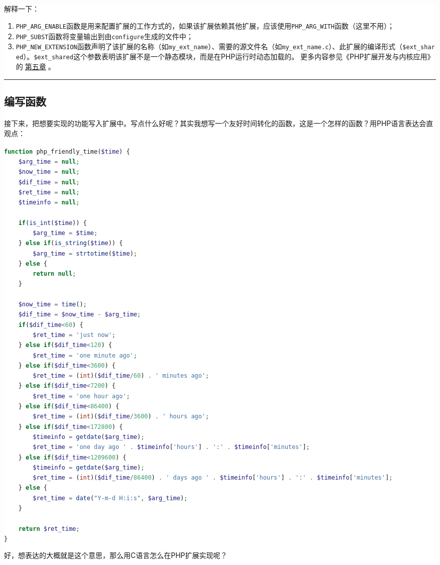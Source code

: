 解释一下：

 1. `PHP_ARG_ENABLE`函数是用来配置扩展的工作方式的，如果该扩展依赖其他扩展，应该使用`PHP_ARG_WITH`函数（这里不用）；
 2. `PHP_SUBST`函数将变量输出到由`configure`生成的文件中；
 3. `PHP_NEW_EXTENSION`函数声明了该扩展的名称（如`my_ext_name`）、需要的源文件名（如`my_ext_name.c`）、此扩展的编译形式（`$ext_shared`）。`$ext_shared`这个参数表明该扩展不是一个静态模块，而是在PHP运行时动态加载的。
更多内容参见《PHP扩展开发与内核应用》的 [第五章](http://www.walu.cc/phpbook/5.md) 。

----------

## 编写函数
接下来，把想要实现的功能写入扩展中。写点什么好呢？其实我想写一个友好时间转化的函数，这是一个怎样的函数？用PHP语言表达会直观点：

```php
function php_friendly_time($time) {
    $arg_time = null;
    $now_time = null;
    $dif_time = null;
    $ret_time = null;
    $timeinfo = null;
    
    if(is_int($time)) {
        $arg_time = $time;
    } else if(is_string($time)) {
        $arg_time = strtotime($time);
    } else {
        return null;
    }
    
    $now_time = time();
    $dif_time = $now_time - $arg_time;
    if($dif_time<60) {
        $ret_time = 'just now';
    } else if($dif_time<120) {
        $ret_time = 'one minute ago';
    } else if($dif_time<3600) {
        $ret_time = (int)($dif_time/60) . ' minutes ago';
    } else if($dif_time<7200) {
        $ret_time = 'one hour ago';
    } else if($dif_time<86400) {
        $ret_time = (int)($dif_time/3600) . ' hours ago';
    } else if($dif_time<172800) {
        $timeinfo = getdate($arg_time);
        $ret_time = 'one day ago ' . $timeinfo['hours'] . ':' . $timeinfo['minutes'];
    } else if($dif_time<1209600) {
        $timeinfo = getdate($arg_time);
        $ret_time = (int)($dif_time/86400) . ' days ago ' . $timeinfo['hours'] . ':' . $timeinfo['minutes'];
    } else {
        $ret_time = date("Y-m-d H:i:s", $arg_time);
    }

    return $ret_time;
}
```
好，想表达的大概就是这个意思，那么用C语言怎么在PHP扩展实现呢？
